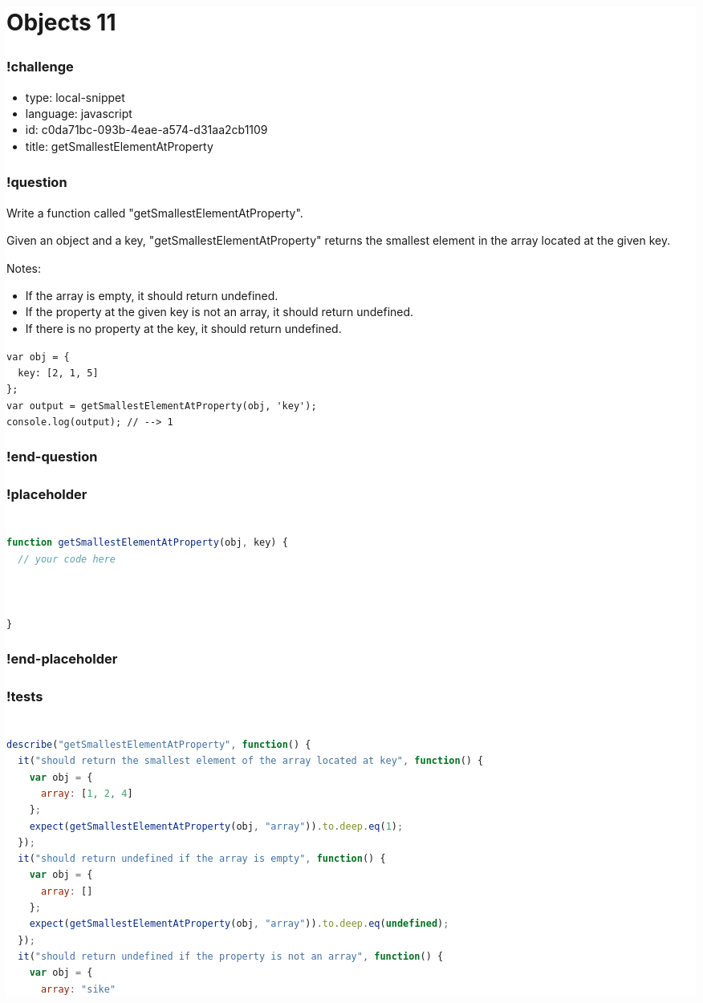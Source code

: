 # Objects 11

### !challenge

* type: local-snippet
* language: javascript
* id: c0da71bc-093b-4eae-a574-d31aa2cb1109
* title: getSmallestElementAtProperty

### !question

Write a function called "getSmallestElementAtProperty".

Given an object and a key, "getSmallestElementAtProperty" returns the smallest element in the array located at the given key.

Notes:
* If the array is empty, it should return undefined.
* If the property at the given key is not an array, it should return undefined.
* If there is no property at the key, it should return undefined.

```
var obj = {
  key: [2, 1, 5]
};
var output = getSmallestElementAtProperty(obj, 'key');
console.log(output); // --> 1
```

### !end-question

### !placeholder

```js

function getSmallestElementAtProperty(obj, key) {
  // your code here
   

   
}
```

### !end-placeholder

### !tests

```js

describe("getSmallestElementAtProperty", function() {
  it("should return the smallest element of the array located at key", function() {
    var obj = {
      array: [1, 2, 4]
    };
    expect(getSmallestElementAtProperty(obj, "array")).to.deep.eq(1);
  });
  it("should return undefined if the array is empty", function() {
    var obj = {
      array: []
    };
    expect(getSmallestElementAtProperty(obj, "array")).to.deep.eq(undefined);
  });
  it("should return undefined if the property is not an array", function() {
    var obj = {
      array: "sike"
```